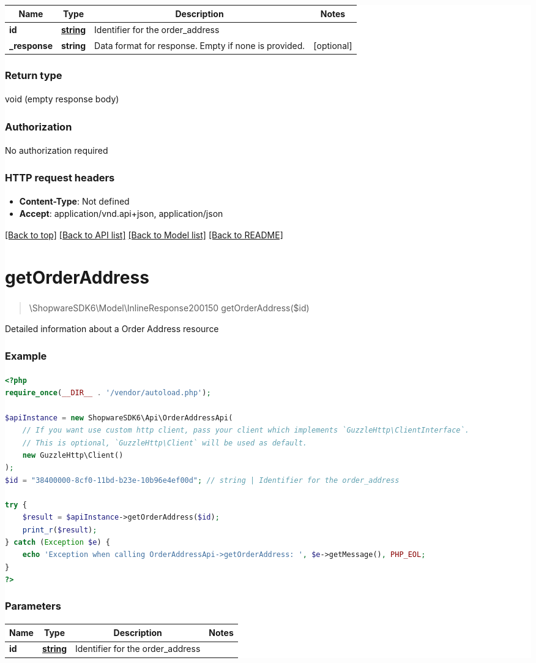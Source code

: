 Name | Type | Description  | Notes
------------- | ------------- | ------------- | -------------
 **id** | [**string**](../Model/.md)| Identifier for the order_address |
 **_response** | **string**| Data format for response. Empty if none is provided. | [optional]

### Return type

void (empty response body)

### Authorization

No authorization required

### HTTP request headers

 - **Content-Type**: Not defined
 - **Accept**: application/vnd.api+json, application/json

[[Back to top]](#) [[Back to API list]](../../README.md#documentation-for-api-endpoints) [[Back to Model list]](../../README.md#documentation-for-models) [[Back to README]](../../README.md)

# **getOrderAddress**
> \ShopwareSDK6\Model\InlineResponse200150 getOrderAddress($id)

Detailed information about a Order Address resource

### Example
```php
<?php
require_once(__DIR__ . '/vendor/autoload.php');

$apiInstance = new ShopwareSDK6\Api\OrderAddressApi(
    // If you want use custom http client, pass your client which implements `GuzzleHttp\ClientInterface`.
    // This is optional, `GuzzleHttp\Client` will be used as default.
    new GuzzleHttp\Client()
);
$id = "38400000-8cf0-11bd-b23e-10b96e4ef00d"; // string | Identifier for the order_address

try {
    $result = $apiInstance->getOrderAddress($id);
    print_r($result);
} catch (Exception $e) {
    echo 'Exception when calling OrderAddressApi->getOrderAddress: ', $e->getMessage(), PHP_EOL;
}
?>
```

### Parameters

Name | Type | Description  | Notes
------------- | ------------- | ------------- | -------------
 **id** | [**string**](../Model/.md)| Identifier for the order_address |
